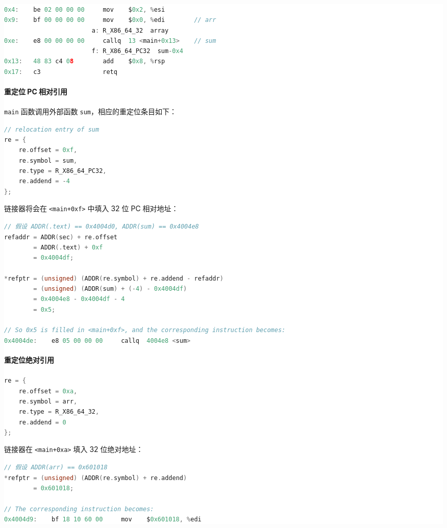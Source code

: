 ```c
0x4:    be 02 00 00 00     mov    $0x2, %esi
0x9:    bf 00 00 00 00     mov    $0x0, %edi        // arr
                        a: R_X86_64_32  array
0xe:    e8 00 00 00 00     callq  13 <main+0x13>    // sum
                        f: R_X86_64_PC32  sum-0x4
0x13:   48 83 c4 08        add    $0x8, %rsp
0x17:   c3                 retq
```

#### 重定位 PC 相对引用

`main` 函数调用外部函数 `sum`，相应的重定位条目如下：

```c
// relocation entry of sum
re = {
    re.offset = 0xf,
    re.symbol = sum,
    re.type = R_X86_64_PC32,
    re.addend = -4
};
```

链接器将会在 `<main+0xf>` 中填入 32 位 PC 相对地址：

```c
// 假设 ADDR(.text) == 0x4004d0, ADDR(sum) == 0x4004e8
refaddr = ADDR(sec) + re.offset
        = ADDR(.text) + 0xf
        = 0x4004df;

*refptr = (unsigned) (ADDR(re.symbol) + re.addend - refaddr)
        = (unsigned) (ADDR(sum) + (-4) - 0x4004df)
        = 0x4004e8 - 0x4004df - 4
        = 0x5;

// So 0x5 is filled in <main+0xf>, and the corresponding instruction becomes:
0x4004de:    e8 05 00 00 00     callq  4004e8 <sum>
```

#### 重定位绝对引用

```c
re = {
    re.offset = 0xa,
    re.symbol = arr,
    re.type = R_X86_64_32,
    re.addend = 0
};
```

链接器在 `<main+0xa>` 填入 32 位绝对地址：

```c
// 假设 ADDR(arr) == 0x601018
*refptr = (unsigned) (ADDR(re.symbol) + re.addend)
        = 0x601018;

// The corresponding instruction becomes:
0x4004d9:    bf 18 10 60 00     mov    $0x601018, %edi
```
